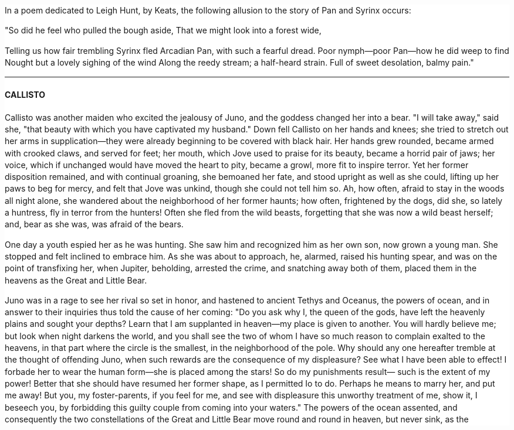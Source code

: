 In a poem dedicated to Leigh Hunt, by Keats, the following
allusion to the story of Pan and Syrinx occurs:

   "So did he feel who pulled the bough aside,
That we might look into a forest wide,

Telling us how fair trembling Syrinx fled
Arcadian Pan, with such a fearful dread.
Poor nymph—poor Pan—how he did weep to find
Nought but a lovely sighing of the wind
Along the reedy stream; a half-heard strain.
Full of sweet desolation, balmy pain."

--- 

#### CALLISTO

Callisto was another maiden who excited the jealousy of Juno, and
the goddess changed her into a bear. "I will take away," said she,
"that beauty with which you have captivated my husband." Down fell
Callisto on her hands and knees; she tried to stretch out her arms
in supplication—they were already beginning to be covered with
black hair. Her hands grew rounded, became armed with crooked
claws, and served for feet; her mouth, which Jove used to praise
for its beauty, became a horrid pair of jaws; her voice, which if
unchanged would have moved the heart to pity, became a growl, more
fit to inspire terror. Yet her former disposition remained, and
with continual groaning, she bemoaned her fate, and stood upright
as well as she could, lifting up her paws to beg for mercy, and
felt that Jove was unkind, though she could not tell him so. Ah,
how often, afraid to stay in the woods all night alone, she
wandered about the neighborhood of her former haunts; how often,
frightened by the dogs, did she, so lately a huntress, fly in
terror from the hunters! Often she fled from the wild beasts,
forgetting that she was now a wild beast herself; and, bear as she
was, was afraid of the bears.

One day a youth espied her as he was hunting. She saw him and
recognized him as her own son, now grown a young man. She stopped
and felt inclined to embrace him. As she was about to approach,
he, alarmed, raised his hunting spear, and was on the point of
transfixing her, when Jupiter, beholding, arrested the crime, and
snatching away both of them, placed them in the heavens as the
Great and Little Bear.

Juno was in a rage to see her rival so set in honor, and hastened
to ancient Tethys and Oceanus, the powers of ocean, and in answer
to their inquiries thus told the cause of her coming: "Do you ask
why I, the queen of the gods, have left the heavenly plains and
sought your depths? Learn that I am supplanted in heaven—my place
is given to another. You will hardly believe me; but look when
night darkens the world, and you shall see the two of whom I have
so much reason to complain exalted to the heavens, in that part
where the circle is the smallest, in the neighborhood of the pole.
Why should any one hereafter tremble at the thought of offending
Juno, when such rewards are the consequence of my displeasure? See
what I have been able to effect! I forbade her to wear the human
form—she is placed among the stars! So do my punishments result—
such is the extent of my power! Better that she should have
resumed her former shape, as I permitted Io to do. Perhaps he
means to marry her, and put me away! But you, my foster-parents,
if you feel for me, and see with displeasure this unworthy
treatment of me, show it, I beseech you, by forbidding this guilty
couple from coming into your waters." The powers of the ocean
assented, and consequently the two constellations of the Great and
Little Bear move round and round in heaven, but never sink, as the